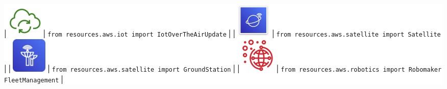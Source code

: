 | <img src="../resources/aws/iot/iot-over-the-air-update.png" alt="IotOverTheAirUpdate" style="width:64px;"/> | `from resources.aws.iot import IotOverTheAirUpdate` |
| <img src="../resources/aws/satellite/satellite.png" alt="Satellite" style="width:64px;"/> | `from resources.aws.satellite import Satellite` |
| <img src="../resources/aws/satellite/ground-station.png" alt="GroundStation" style="width:64px;"/> | `from resources.aws.satellite import GroundStation` |
| <img src="../resources/aws/robotics/robomaker-fleet-management.png" alt="RobomakerFleetManagement" style="width:64px;"/> | `from resources.aws.robotics import RobomakerFleetManagement` |